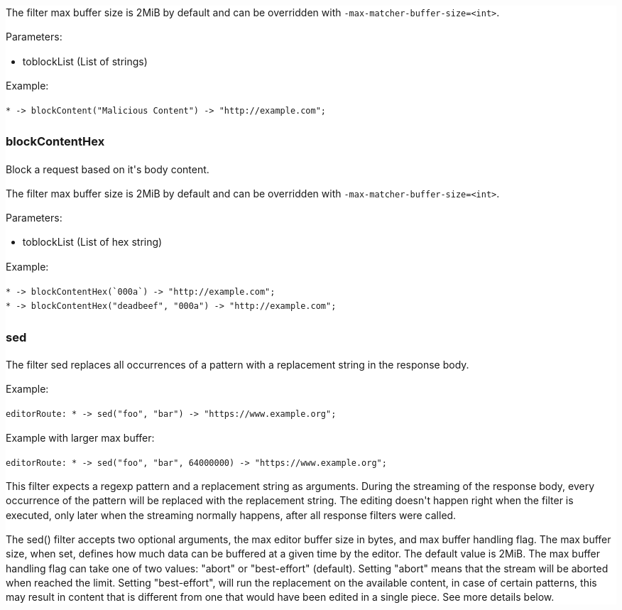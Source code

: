 The filter max buffer size is 2MiB by default and can be overridden with `-max-matcher-buffer-size=<int>`.

Parameters:

* toblockList (List of strings)

Example:

```
* -> blockContent("Malicious Content") -> "http://example.com";
```

### blockContentHex

Block a request based on it's body content.

The filter max buffer size is 2MiB by default and can be overridden with `-max-matcher-buffer-size=<int>`.

Parameters:

* toblockList (List of hex string)

Example:

```
* -> blockContentHex(`000a`) -> "http://example.com";
* -> blockContentHex("deadbeef", "000a") -> "http://example.com";
```

### sed

The filter sed replaces all occurrences of a pattern with a replacement string
in the response body.

Example:

```
editorRoute: * -> sed("foo", "bar") -> "https://www.example.org";
```

Example with larger max buffer:

```
editorRoute: * -> sed("foo", "bar", 64000000) -> "https://www.example.org";
```

This filter expects a regexp pattern and a replacement string as arguments.
During the streaming of the response body, every occurrence of the pattern will
be replaced with the replacement string. The editing doesn't happen right when
the filter is executed, only later when the streaming normally happens, after
all response filters were called.

The sed() filter accepts two optional arguments, the max editor buffer size in
bytes, and max buffer handling flag. The max buffer size, when set, defines how
much data can be buffered at a given time by the editor. The default value is
2MiB. The max buffer handling flag can take one of two values: "abort" or
"best-effort" (default). Setting "abort" means that the stream will be aborted
when reached the limit. Setting "best-effort", will run the replacement on the
available content, in case of certain patterns, this may result in content that
is different from one that would have been edited in a single piece. See more
details below.
